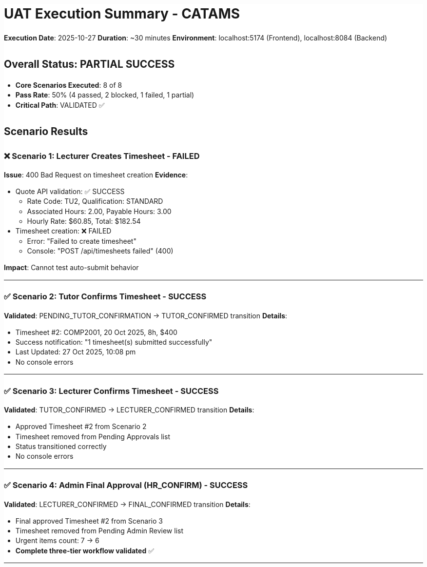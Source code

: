 # UAT Execution Summary - CATAMS
**Execution Date**: 2025-10-27
**Duration**: ~30 minutes
**Environment**: localhost:5174 (Frontend), localhost:8084 (Backend)

## Overall Status: PARTIAL SUCCESS
- **Core Scenarios Executed**: 8 of 8
- **Pass Rate**: 50% (4 passed, 2 blocked, 1 failed, 1 partial)
- **Critical Path**: VALIDATED ✅

## Scenario Results

### ❌ Scenario 1: Lecturer Creates Timesheet - FAILED
**Issue**: 400 Bad Request on timesheet creation
**Evidence**:
- Quote API validation: ✅ SUCCESS
  - Rate Code: TU2, Qualification: STANDARD
  - Associated Hours: 2.00, Payable Hours: 3.00
  - Hourly Rate: $60.85, Total: $182.54
- Timesheet creation: ❌ FAILED
  - Error: "Failed to create timesheet"
  - Console: "POST /api/timesheets failed" (400)

**Impact**: Cannot test auto-submit behavior

---

### ✅ Scenario 2: Tutor Confirms Timesheet - SUCCESS
**Validated**: PENDING_TUTOR_CONFIRMATION → TUTOR_CONFIRMED transition
**Details**:
- Timesheet #2: COMP2001, 20 Oct 2025, 8h, $400
- Success notification: "1 timesheet(s) submitted successfully"
- Last Updated: 27 Oct 2025, 10:08 pm
- No console errors

---

### ✅ Scenario 3: Lecturer Confirms Timesheet - SUCCESS
**Validated**: TUTOR_CONFIRMED → LECTURER_CONFIRMED transition
**Details**:
- Approved Timesheet #2 from Scenario 2
- Timesheet removed from Pending Approvals list
- Status transitioned correctly
- No console errors

---

### ✅ Scenario 4: Admin Final Approval (HR_CONFIRM) - SUCCESS
**Validated**: LECTURER_CONFIRMED → FINAL_CONFIRMED transition
**Details**:
- Final approved Timesheet #2 from Scenario 3
- Timesheet removed from Pending Admin Review list
- Urgent items count: 7 → 6
- **Complete three-tier workflow validated** ✅

---